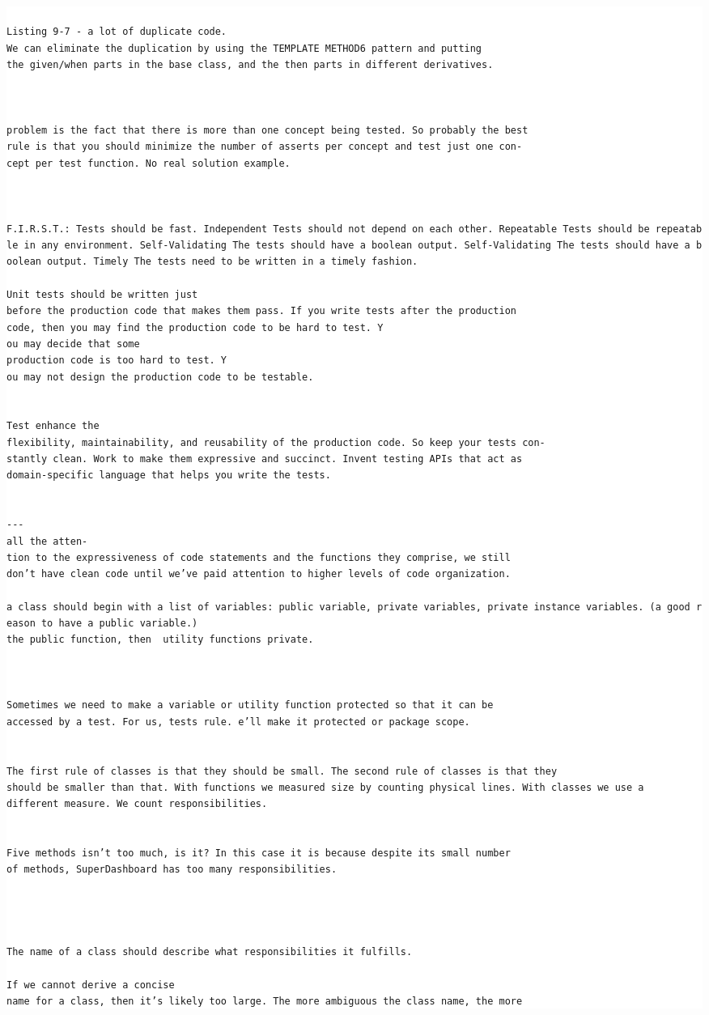 ```public class Sensors {

Listing 9-7 - a lot of duplicate code.
We can eliminate the duplication by using the TEMPLATE METHOD6 pattern and putting
the given/when parts in the base class, and the then parts in different derivatives. 



problem is the fact that there is more than one concept being tested. So probably the best
rule is that you should minimize the number of asserts per concept and test just one con-
cept per test function. No real solution example.



F.I.R.S.T.: Tests should be fast. Independent Tests should not depend on each other. Repeatable Tests should be repeatable in any environment. Self-Validating The tests should have a boolean output. Self-Validating The tests should have a boolean output. Timely The tests need to be written in a timely fashion.

Unit tests should be written just
before the production code that makes them pass. If you write tests after the production
code, then you may find the production code to be hard to test. Y
ou may decide that some
production code is too hard to test. Y
ou may not design the production code to be testable.


Test enhance the
flexibility, maintainability, and reusability of the production code. So keep your tests con-
stantly clean. Work to make them expressive and succinct. Invent testing APIs that act as
domain-specific language that helps you write the tests. 


---
all the atten-
tion to the expressiveness of code statements and the functions they comprise, we still
don’t have clean code until we’ve paid attention to higher levels of code organization. 

a class should begin with a list of variables: public variable, private variables, private instance variables. (a good reason to have a public variable.)
the public function, then  utility functions private.



Sometimes we need to make a variable or utility function protected so that it can be
accessed by a test. For us, tests rule. e’ll make it protected or package scope. 


The first rule of classes is that they should be small. The second rule of classes is that they
should be smaller than that. With functions we measured size by counting physical lines. With classes we use a
different measure. We count responsibilities.


Five methods isn’t too much, is it? In this case it is because despite its small number
of methods, SuperDashboard has too many responsibilities.




The name of a class should describe what responsibilities it fulfills. 

If we cannot derive a concise
name for a class, then it’s likely too large. The more ambiguous the class name, the more
```